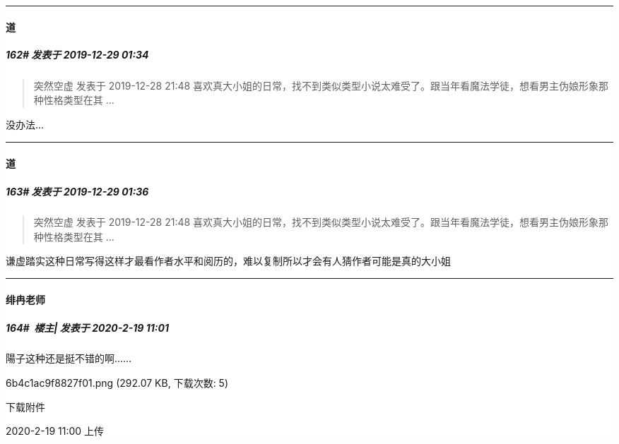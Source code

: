 





-----

####  道  
##### 162#       发表于 2019-12-29 01:34



<blockquote>突然空虚 发表于 2019-12-28 21:48
喜欢真大小姐的日常，找不到类似类型小说太难受了。跟当年看魔法学徒，想看男主伪娘形象那种性格类型在其 ...</blockquote>
没办法... 







-----

####  道  
##### 163#       发表于 2019-12-29 01:36



<blockquote>突然空虚 发表于 2019-12-28 21:48
喜欢真大小姐的日常，找不到类似类型小说太难受了。跟当年看魔法学徒，想看男主伪娘形象那种性格类型在其 ...</blockquote>
谦虚踏实这种日常写得这样才最看作者水平和阅历的，难以复制所以才会有人猜作者可能是真的大小姐







-----

####  绯冉老师  
##### 164#         楼主| 发表于 2020-2-19 11:01




陽子这种还是挺不错的啊……






6b4c1ac9f8827f01.png
(292.07 KB, 下载次数: 5)




下载附件


2020-2-19 11:00 上传





